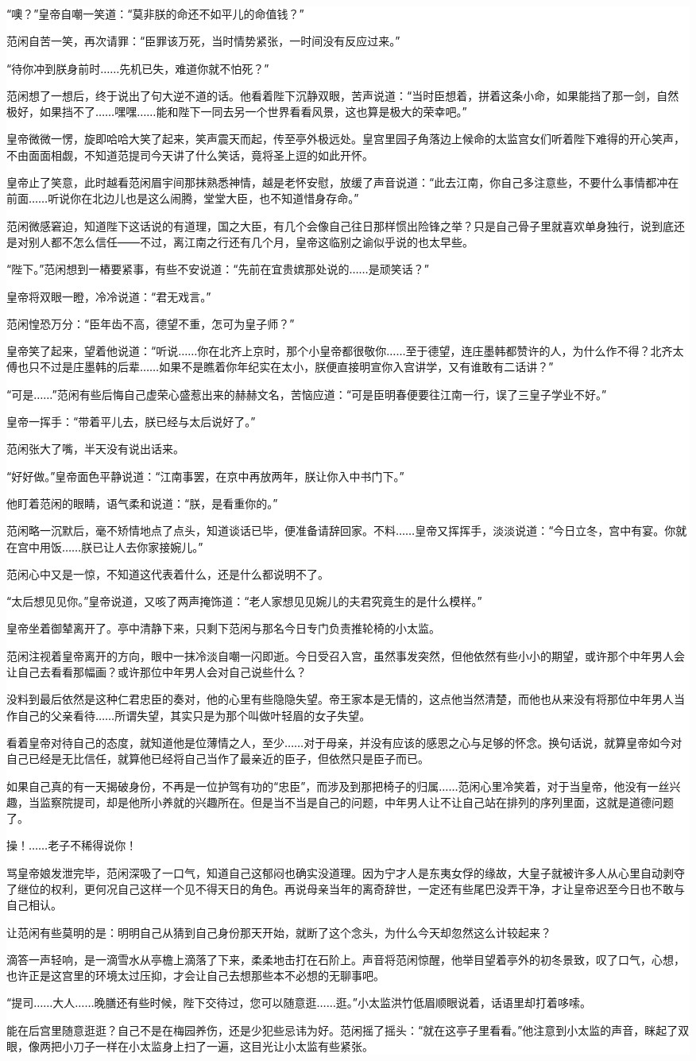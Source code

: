 “噢？”皇帝自嘲一笑道：“莫非朕的命还不如平儿的命值钱？”

范闲自苦一笑，再次请罪：“臣罪该万死，当时情势紧张，一时间没有反应过来。”

“待你冲到朕身前时……先机已失，难道你就不怕死？”

范闲想了一想后，终于说出了句大逆不道的话。他看着陛下沉静双眼，苦声说道：“当时臣想着，拼着这条小命，如果能挡了那一剑，自然极好，如果挡不了……嘿嘿……能和陛下一同去另一个世界看看风景，这也算是极大的荣幸吧。”

皇帝微微一愣，旋即哈哈大笑了起来，笑声震天而起，传至亭外极远处。皇宫里园子角落边上候命的太监宫女们听着陛下难得的开心笑声，不由面面相觑，不知道范提司今天讲了什么笑话，竟将圣上逗的如此开怀。

皇帝止了笑意，此时越看范闲眉宇间那抹熟悉神情，越是老怀安慰，放缓了声音说道：“此去江南，你自己多注意些，不要什么事情都冲在前面……听说你在北边儿也是这么闹腾，堂堂大臣，也不知道惜身存命。”

范闲微感窘迫，知道陛下这话说的有道理，国之大臣，有几个会像自己往日那样惯出险锋之举？只是自己骨子里就喜欢单身独行，说到底还是对别人都不怎么信任——不过，离江南之行还有几个月，皇帝这临别之谕似乎说的也太早些。

“陛下。”范闲想到一樁要紧事，有些不安说道：“先前在宜贵嫔那处说的……是顽笑话？”

皇帝将双眼一瞪，冷冷说道：“君无戏言。”

范闲惶恐万分：“臣年齿不高，德望不重，怎可为皇子师？”

皇帝笑了起来，望着他说道：“听说……你在北齐上京时，那个小皇帝都很敬你……至于德望，连庄墨韩都赞许的人，为什么作不得？北齐太傅也只不过是庄墨韩的后辈……如果不是瞧着你年纪实在太小，朕便直接明宣你入宫讲学，又有谁敢有二话讲？”

“可是……”范闲有些后悔自己虚荣心盛惹出来的赫赫文名，苦恼应道：“可是臣明春便要往江南一行，误了三皇子学业不好。”

皇帝一挥手：“带着平儿去，朕已经与太后说好了。”

范闲张大了嘴，半天没有说出话来。

“好好做。”皇帝面色平静说道：“江南事罢，在京中再放两年，朕让你入中书门下。”

他盯着范闲的眼睛，语气柔和说道：“朕，是看重你的。”

范闲略一沉默后，毫不矫情地点了点头，知道谈话已毕，便准备请辞回家。不料……皇帝又挥挥手，淡淡说道：“今日立冬，宫中有宴。你就在宫中用饭……朕已让人去你家接婉儿。”

范闲心中又是一惊，不知道这代表着什么，还是什么都说明不了。

“太后想见见你。”皇帝说道，又咳了两声掩饰道：“老人家想见见婉儿的夫君究竟生的是什么模样。”

皇帝坐着御辇离开了。亭中清静下来，只剩下范闲与那名今日专门负责推轮椅的小太监。

范闲注视着皇帝离开的方向，眼中一抹冷淡自嘲一闪即逝。今日受召入宫，虽然事发突然，但他依然有些小小的期望，或许那个中年男人会让自己去看看那幅画？或许那位中年男人会对自己说些什么？

没料到最后依然是这种仁君忠臣的奏对，他的心里有些隐隐失望。帝王家本是无情的，这点他当然清楚，而他也从来没有将那位中年男人当作自己的父亲看待……所谓失望，其实只是为那个叫做叶轻眉的女子失望。

看着皇帝对待自己的态度，就知道他是位薄情之人，至少……对于母亲，并没有应该的感恩之心与足够的怀念。换句话说，就算皇帝如今对自己已经是无比信任，就算他已经将自己当作了最亲近的臣子，但依然只是臣子而已。

如果自己真的有一天揭破身份，不再是一位护驾有功的“忠臣”，而涉及到那把椅子的归属……范闲心里冷笑着，对于当皇帝，他没有一丝兴趣，当监察院提司，却是他所小养就的兴趣所在。但是当不当是自己的问题，中年男人让不让自己站在排列的序列里面，这就是道德问题了。

操！……老子不稀得说你！

骂皇帝娘发泄完毕，范闲深吸了一口气，知道自己这郁闷也确实没道理。因为宁才人是东夷女俘的缘故，大皇子就被许多人从心里自动剥夺了继位的权利，更何况自己这样一个见不得天日的角色。再说母亲当年的离奇辞世，一定还有些尾巴没弄干净，才让皇帝迟至今日也不敢与自己相认。

让范闲有些莫明的是：明明自己从猜到自己身份那天开始，就断了这个念头，为什么今天却忽然这么计较起来？

滴答一声轻响，是一滴雪水从亭檐上滴落了下来，柔柔地击打在石阶上。声音将范闲惊醒，他举目望着亭外的初冬景致，叹了口气，心想，也许正是这宫里的环境太过压抑，才会让自己去想那些本不必想的无聊事吧。

“提司……大人……晚膳还有些时候，陛下交待过，您可以随意逛……逛。”小太监洪竹低眉顺眼说着，话语里却打着哆嗦。

能在后宫里随意逛逛？自己不是在梅园养伤，还是少犯些忌讳为好。范闲摇了摇头：“就在这亭子里看看。”他注意到小太监的声音，眯起了双眼，像两把小刀子一样在小太监身上扫了一遍，这目光让小太监有些紧张。
